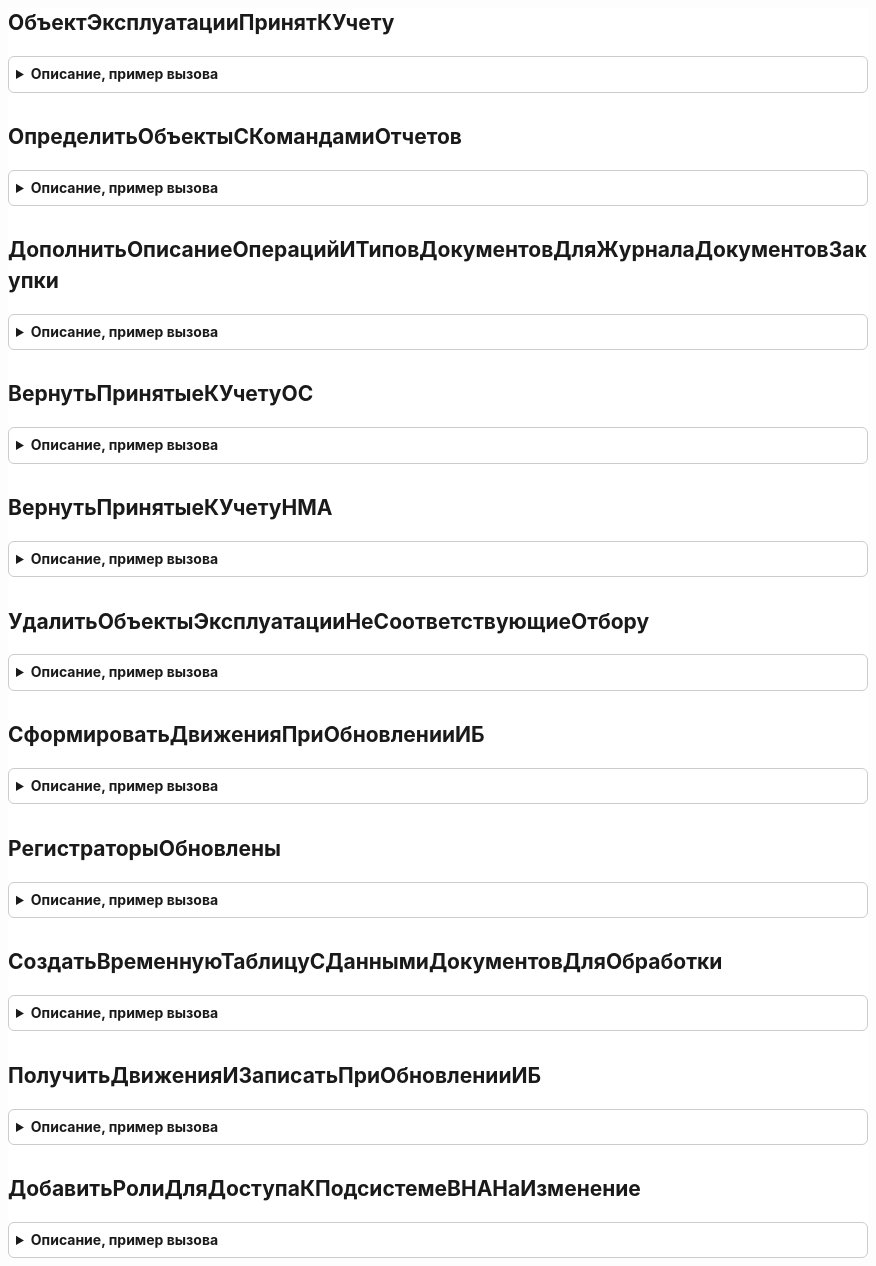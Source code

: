 ## ОбъектЭксплуатацииПринятКУчету
<details style="margin: 1em 0; padding: 0.5em; border: 1px solid #ccc; border-radius: 6px;"><summary style="font-weight: bold; cursor: pointer;">Описание, пример вызова</summary></details>

## ОпределитьОбъектыСКомандамиОтчетов
<details style="margin: 1em 0; padding: 0.5em; border: 1px solid #ccc; border-radius: 6px;"><summary style="font-weight: bold; cursor: pointer;">Описание, пример вызова</summary></details>

## ДополнитьОписаниеОперацийИТиповДокументовДляЖурналаДокументовЗакупки
<details style="margin: 1em 0; padding: 0.5em; border: 1px solid #ccc; border-radius: 6px;"><summary style="font-weight: bold; cursor: pointer;">Описание, пример вызова</summary></details>

## ВернутьПринятыеКУчетуОС
<details style="margin: 1em 0; padding: 0.5em; border: 1px solid #ccc; border-radius: 6px;"><summary style="font-weight: bold; cursor: pointer;">Описание, пример вызова</summary></details>

## ВернутьПринятыеКУчетуНМА
<details style="margin: 1em 0; padding: 0.5em; border: 1px solid #ccc; border-radius: 6px;"><summary style="font-weight: bold; cursor: pointer;">Описание, пример вызова</summary></details>

## УдалитьОбъектыЭксплуатацииНеСоответствующиеОтбору
<details style="margin: 1em 0; padding: 0.5em; border: 1px solid #ccc; border-radius: 6px;"><summary style="font-weight: bold; cursor: pointer;">Описание, пример вызова</summary></details>

## СформироватьДвиженияПриОбновленииИБ
<details style="margin: 1em 0; padding: 0.5em; border: 1px solid #ccc; border-radius: 6px;"><summary style="font-weight: bold; cursor: pointer;">Описание, пример вызова</summary></details>

## РегистраторыОбновлены
<details style="margin: 1em 0; padding: 0.5em; border: 1px solid #ccc; border-radius: 6px;"><summary style="font-weight: bold; cursor: pointer;">Описание, пример вызова</summary></details>

## СоздатьВременнуюТаблицуСДаннымиДокументовДляОбработки
<details style="margin: 1em 0; padding: 0.5em; border: 1px solid #ccc; border-radius: 6px;"><summary style="font-weight: bold; cursor: pointer;">Описание, пример вызова</summary></details>

## ПолучитьДвиженияИЗаписатьПриОбновленииИБ
<details style="margin: 1em 0; padding: 0.5em; border: 1px solid #ccc; border-radius: 6px;"><summary style="font-weight: bold; cursor: pointer;">Описание, пример вызова</summary></details>

## ДобавитьРолиДляДоступаКПодсистемеВНАНаИзменение
<details style="margin: 1em 0; padding: 0.5em; border: 1px solid #ccc; border-radius: 6px;"><summary style="font-weight: bold; cursor: pointer;">Описание, пример вызова</summary></details>
